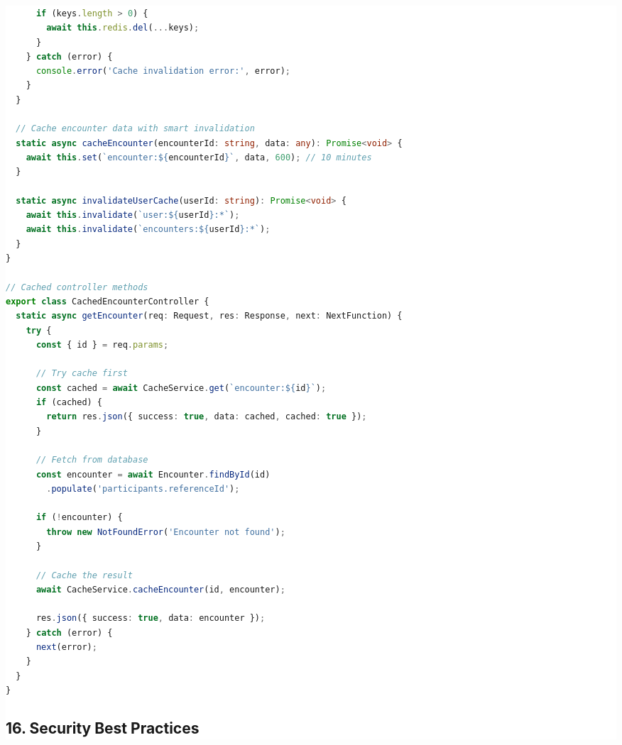 ```typescript
      if (keys.length > 0) {
        await this.redis.del(...keys);
      }
    } catch (error) {
      console.error('Cache invalidation error:', error);
    }
  }

  // Cache encounter data with smart invalidation
  static async cacheEncounter(encounterId: string, data: any): Promise<void> {
    await this.set(`encounter:${encounterId}`, data, 600); // 10 minutes
  }

  static async invalidateUserCache(userId: string): Promise<void> {
    await this.invalidate(`user:${userId}:*`);
    await this.invalidate(`encounters:${userId}:*`);
  }
}

// Cached controller methods
export class CachedEncounterController {
  static async getEncounter(req: Request, res: Response, next: NextFunction) {
    try {
      const { id } = req.params;
      
      // Try cache first
      const cached = await CacheService.get(`encounter:${id}`);
      if (cached) {
        return res.json({ success: true, data: cached, cached: true });
      }

      // Fetch from database
      const encounter = await Encounter.findById(id)
        .populate('participants.referenceId');
      
      if (!encounter) {
        throw new NotFoundError('Encounter not found');
      }

      // Cache the result
      await CacheService.cacheEncounter(id, encounter);

      res.json({ success: true, data: encounter });
    } catch (error) {
      next(error);
    }
  }
}
```

## 16. Security Best Practices

